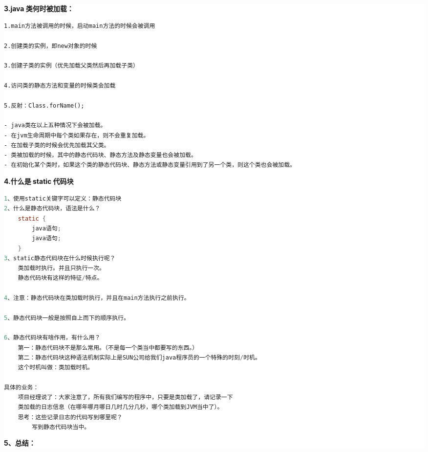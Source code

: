 ```java
```

**3.java 类何时被加载：**

```
1.main方法被调用的时候，启动main方法的时候会被调用

2.创建类的实例，即new对象的时候

3.创建子类的实例（优先加载父类然后再加载子类）

4.访问类的静态方法和变量的时候类会加载

5.反射：Class.forName();

- java类在以上五种情况下会被加载。
- 在jvm生命周期中每个类如果存在，则不会重复加载。
- 在加载子类的时候会优先加载其父类。
- 类被加载的时候，其中的静态代码块、静态方法及静态变量也会被加载。
- 在初始化某个类时，如果这个类的静态代码块、静态方法或静态变量引用到了另一个类，则这个类也会被加载。
```

**4.什么是 static 代码块**

```java
1、使用static关键字可以定义：静态代码块
2、什么是静态代码块，语法是什么？
	static {
		java语句;
		java语句;
	}
3、static静态代码块在什么时候执行呢？
	类加载时执行。并且只执行一次。
	静态代码块有这样的特征/特点。

4、注意：静态代码块在类加载时执行，并且在main方法执行之前执行。

5、静态代码块一般是按照自上而下的顺序执行。

6、静态代码块有啥作用，有什么用？
	第一：静态代码块不是那么常用。（不是每一个类当中都要写的东西。）
	第二：静态代码块这种语法机制实际上是SUN公司给我们java程序员的一个特殊的时刻/时机。
	这个时机叫做：类加载时机。

具体的业务：
	项目经理说了：大家注意了，所有我们编写的程序中，只要是类加载了，请记录一下
	类加载的日志信息（在哪年哪月哪日几时几分几秒，哪个类加载到JVM当中了）。
	思考：这些记录日志的代码写到哪里呢？
		写到静态代码块当中。

```

**5、总结：**
